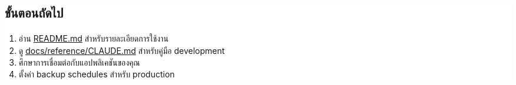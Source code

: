 ```bash
```

## ขั้นตอนถัดไป
1. อ่าน [README.md](README.md) สำหรับรายละเอียดการใช้งาน
2. ดู [docs/reference/CLAUDE.md](docs/reference/CLAUDE.md) สำหรับคู่มือ development
3. ศึกษาการเชื่อมต่อกับแอปพลิเคชันของคุณ
4. ตั้งค่า backup schedules สำหรับ production